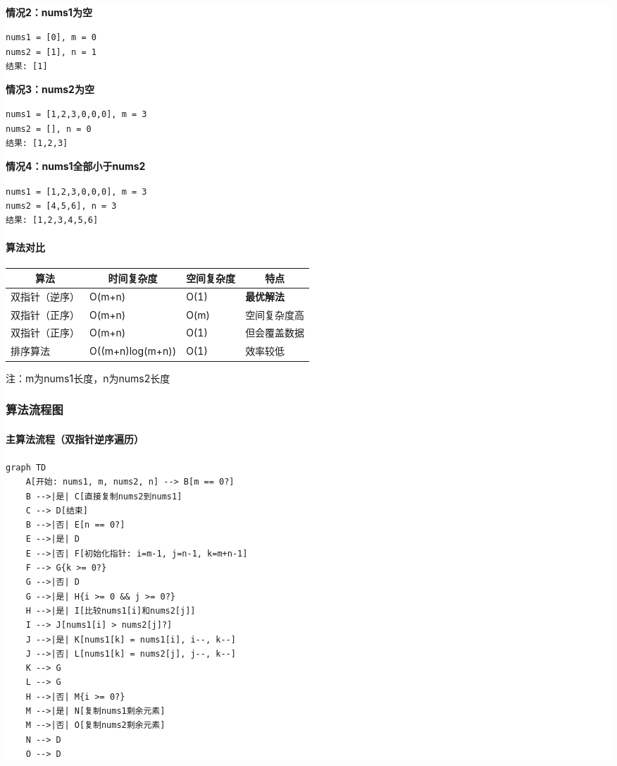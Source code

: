 **情况2：nums1为空**
```
nums1 = [0], m = 0
nums2 = [1], n = 1
结果: [1]
```

**情况3：nums2为空**
```
nums1 = [1,2,3,0,0,0], m = 3
nums2 = [], n = 0
结果: [1,2,3]
```

**情况4：nums1全部小于nums2**
```
nums1 = [1,2,3,0,0,0], m = 3
nums2 = [4,5,6], n = 3
结果: [1,2,3,4,5,6]
```

#### 算法对比

| 算法           | 时间复杂度       | 空间复杂度 | 特点         |
| -------------- | ---------------- | ---------- | ------------ |
| 双指针（逆序） | O(m+n)           | O(1)       | **最优解法** |
| 双指针（正序） | O(m+n)           | O(m)       | 空间复杂度高 |
| 双指针（正序） | O(m+n)           | O(1)       | 但会覆盖数据 |
| 排序算法       | O((m+n)log(m+n)) | O(1)       | 效率较低     |

注：m为nums1长度，n为nums2长度

### 算法流程图

#### 主算法流程（双指针逆序遍历）

```mermaid
graph TD
    A[开始: nums1, m, nums2, n] --> B[m == 0?]
    B -->|是| C[直接复制nums2到nums1]
    C --> D[结束]
    B -->|否| E[n == 0?]
    E -->|是| D
    E -->|否| F[初始化指针: i=m-1, j=n-1, k=m+n-1]
    F --> G{k >= 0?}
    G -->|否| D
    G -->|是| H{i >= 0 && j >= 0?}
    H -->|是| I[比较nums1[i]和nums2[j]]
    I --> J[nums1[i] > nums2[j]?]
    J -->|是| K[nums1[k] = nums1[i], i--, k--]
    J -->|否| L[nums1[k] = nums2[j], j--, k--]
    K --> G
    L --> G
    H -->|否| M{i >= 0?}
    M -->|是| N[复制nums1剩余元素]
    M -->|否| O[复制nums2剩余元素]
    N --> D
    O --> D
```
